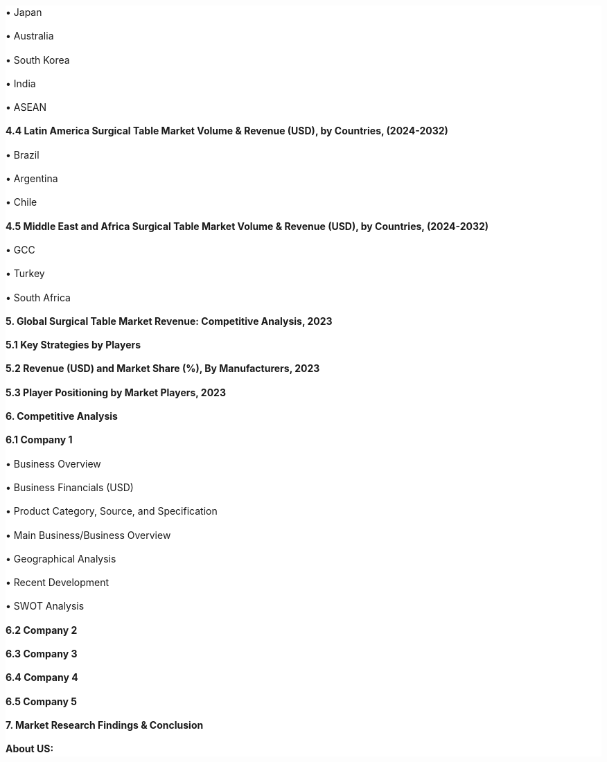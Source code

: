 • Japan

• Australia

• South Korea

• India

• ASEAN

<strong>4.4 Latin America Surgical Table Market Volume &amp; Revenue (USD), by Countries, (2024-2032)</strong>

• Brazil

• Argentina

• Chile

<strong>4.5 Middle East and Africa Surgical Table Market Volume &amp; Revenue (USD), by Countries, (2024-2032)</strong>

• GCC

• Turkey

• South Africa

<strong>5. Global Surgical Table Market Revenue: Competitive Analysis, 2023</strong>

<strong>5.1 Key Strategies by Players</strong>

<strong>5.2 Revenue (USD) and Market Share (%), By Manufacturers, 2023</strong>

<strong>5.3 Player Positioning by Market Players, 2023</strong>

<strong>6. Competitive Analysis</strong>

<strong>6.1 Company 1</strong>

• Business Overview

• Business Financials (USD)

• Product Category, Source, and Specification

• Main Business/Business Overview

• Geographical Analysis

• Recent Development

• SWOT Analysis

<strong>6.2 Company 2</strong>

<strong>6.3 Company 3</strong>

<strong>6.4 Company 4</strong>

<strong>6.5 Company 5</strong>

<strong>7. Market Research Findings &amp; Conclusion</strong>

<strong><strong>About US</strong>:</strong>
